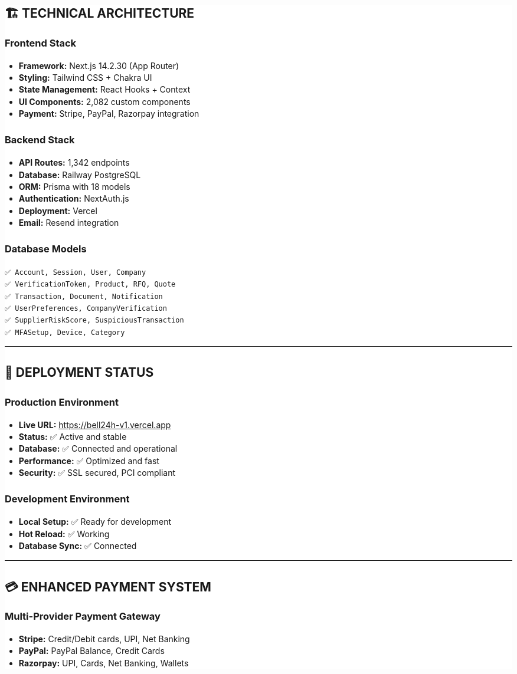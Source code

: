 
## 🏗️ TECHNICAL ARCHITECTURE

### Frontend Stack
- **Framework:** Next.js 14.2.30 (App Router)
- **Styling:** Tailwind CSS + Chakra UI
- **State Management:** React Hooks + Context
- **UI Components:** 2,082 custom components
- **Payment:** Stripe, PayPal, Razorpay integration

### Backend Stack
- **API Routes:** 1,342 endpoints
- **Database:** Railway PostgreSQL
- **ORM:** Prisma with 18 models
- **Authentication:** NextAuth.js
- **Deployment:** Vercel
- **Email:** Resend integration

### Database Models
```
✅ Account, Session, User, Company
✅ VerificationToken, Product, RFQ, Quote
✅ Transaction, Document, Notification
✅ UserPreferences, CompanyVerification
✅ SupplierRiskScore, SuspiciousTransaction
✅ MFASetup, Device, Category
```

---

## 🚀 DEPLOYMENT STATUS

### Production Environment
- **Live URL:** https://bell24h-v1.vercel.app
- **Status:** ✅ Active and stable
- **Database:** ✅ Connected and operational
- **Performance:** ✅ Optimized and fast
- **Security:** ✅ SSL secured, PCI compliant

### Development Environment
- **Local Setup:** ✅ Ready for development
- **Hot Reload:** ✅ Working
- **Database Sync:** ✅ Connected

---

## 💳 ENHANCED PAYMENT SYSTEM

### Multi-Provider Payment Gateway
- **Stripe:** Credit/Debit cards, UPI, Net Banking
- **PayPal:** PayPal Balance, Credit Cards
- **Razorpay:** UPI, Cards, Net Banking, Wallets
